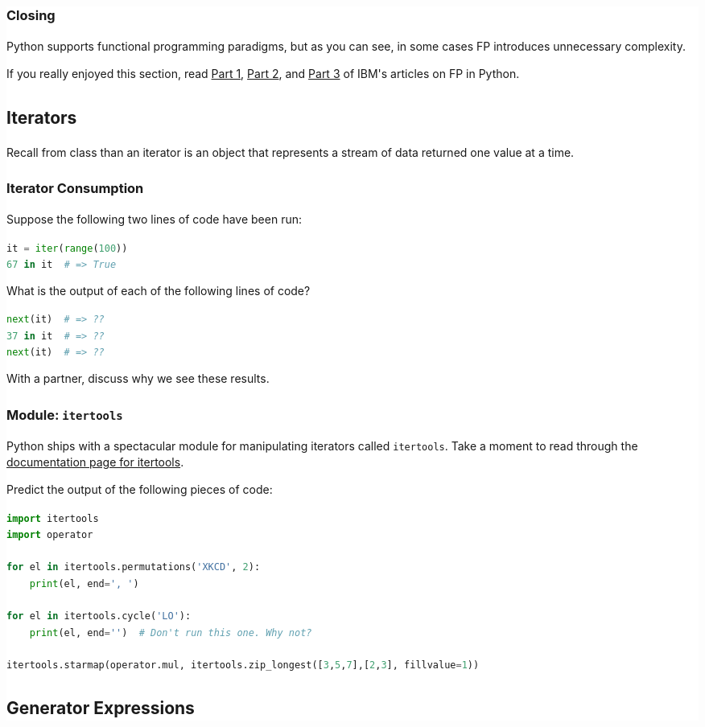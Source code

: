 ### Closing
Python supports functional programming paradigms, but as you can see, in some cases FP introduces unnecessary complexity.

If you really enjoyed this section, read [Part 1](http://www.ibm.com/developerworks/linux/library/l-prog/index.html), [Part 2](http://www.ibm.com/developerworks/linux/library/l-prog2/index.html), and [Part 3](http://www.ibm.com/developerworks/linux/library/l-prog3/index.html) of IBM's articles on FP in Python.

## Iterators

Recall from class than an iterator is an object that represents a stream of data returned one value at a time.

### Iterator Consumption
Suppose the following two lines of code have been run:

```Python
it = iter(range(100))
67 in it  # => True
```

What is the output of each of the following lines of code?

```Python
next(it)  # => ??
37 in it  # => ??
next(it)  # => ??
```

With a partner, discuss why we see these results.

### Module: `itertools`

Python ships with a spectacular module for manipulating iterators called `itertools`. Take a moment to read through the [documentation page for itertools](https://docs.python.org/3.4/library/itertools.html).

Predict the output of the following pieces of code:

```Python
import itertools
import operator

for el in itertools.permutations('XKCD', 2):
    print(el, end=', ')

for el in itertools.cycle('LO'):
    print(el, end='')  # Don't run this one. Why not?

itertools.starmap(operator.mul, itertools.zip_longest([3,5,7],[2,3], fillvalue=1))
```

## Generator Expressions
